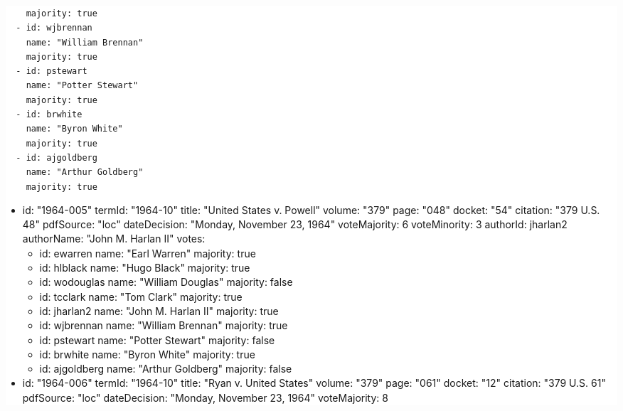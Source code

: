         majority: true
      - id: wjbrennan
        name: "William Brennan"
        majority: true
      - id: pstewart
        name: "Potter Stewart"
        majority: true
      - id: brwhite
        name: "Byron White"
        majority: true
      - id: ajgoldberg
        name: "Arthur Goldberg"
        majority: true
  - id: "1964-005"
    termId: "1964-10"
    title: "United States v. Powell"
    volume: "379"
    page: "048"
    docket: "54"
    citation: "379 U.S. 48"
    pdfSource: "loc"
    dateDecision: "Monday, November 23, 1964"
    voteMajority: 6
    voteMinority: 3
    authorId: jharlan2
    authorName: "John M. Harlan II"
    votes:
      - id: ewarren
        name: "Earl Warren"
        majority: true
      - id: hlblack
        name: "Hugo Black"
        majority: true
      - id: wodouglas
        name: "William Douglas"
        majority: false
      - id: tcclark
        name: "Tom Clark"
        majority: true
      - id: jharlan2
        name: "John M. Harlan II"
        majority: true
      - id: wjbrennan
        name: "William Brennan"
        majority: true
      - id: pstewart
        name: "Potter Stewart"
        majority: false
      - id: brwhite
        name: "Byron White"
        majority: true
      - id: ajgoldberg
        name: "Arthur Goldberg"
        majority: false
  - id: "1964-006"
    termId: "1964-10"
    title: "Ryan v. United States"
    volume: "379"
    page: "061"
    docket: "12"
    citation: "379 U.S. 61"
    pdfSource: "loc"
    dateDecision: "Monday, November 23, 1964"
    voteMajority: 8